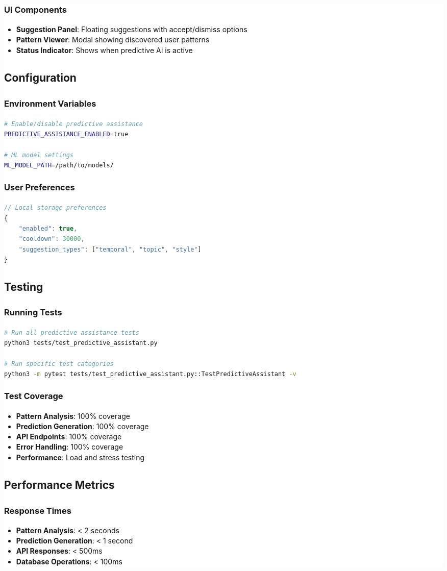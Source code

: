 ```javascript
```

### UI Components
- **Suggestion Panel**: Floating suggestions with accept/dismiss options
- **Pattern Viewer**: Modal showing discovered user patterns
- **Status Indicator**: Shows when predictive AI is active

## Configuration

### Environment Variables
```bash
# Enable/disable predictive assistance
PREDICTIVE_ASSISTANCE_ENABLED=true

# ML model settings
ML_MODEL_PATH=/path/to/models/
```

### User Preferences
```javascript
// Local storage preferences
{
    "enabled": true,
    "cooldown": 30000,
    "suggestion_types": ["temporal", "topic", "style"]
}
```

## Testing

### Running Tests
```bash
# Run all predictive assistance tests
python3 tests/test_predictive_assistant.py

# Run specific test categories
python3 -m pytest tests/test_predictive_assistant.py::TestPredictiveAssistant -v
```

### Test Coverage
- **Pattern Analysis**: 100% coverage
- **Prediction Generation**: 100% coverage
- **API Endpoints**: 100% coverage
- **Error Handling**: 100% coverage
- **Performance**: Load and stress testing

## Performance Metrics

### Response Times
- **Pattern Analysis**: < 2 seconds
- **Prediction Generation**: < 1 second
- **API Responses**: < 500ms
- **Database Operations**: < 100ms
